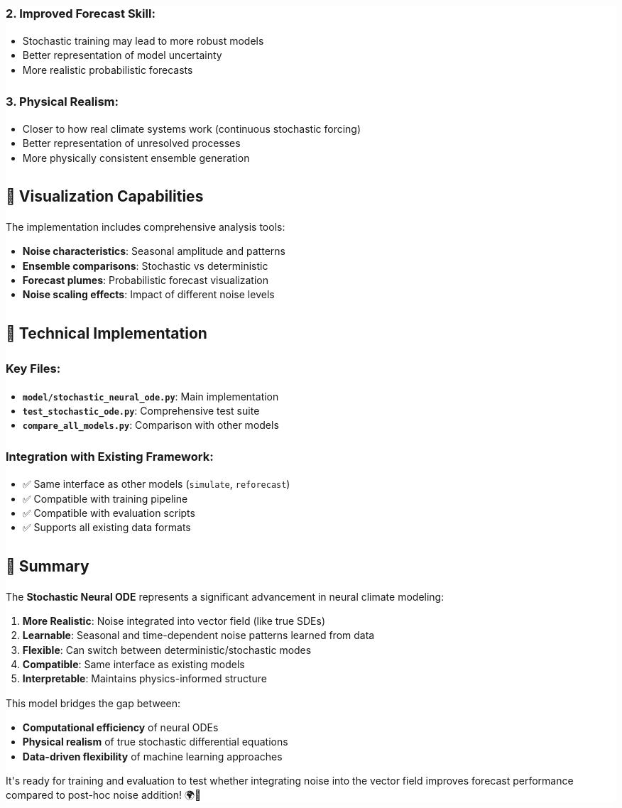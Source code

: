 ### **2. Improved Forecast Skill**:
- Stochastic training may lead to more robust models
- Better representation of model uncertainty
- More realistic probabilistic forecasts

### **3. Physical Realism**:
- Closer to how real climate systems work (continuous stochastic forcing)
- Better representation of unresolved processes
- More physically consistent ensemble generation

## 🎨 **Visualization Capabilities**

The implementation includes comprehensive analysis tools:
- **Noise characteristics**: Seasonal amplitude and patterns
- **Ensemble comparisons**: Stochastic vs deterministic
- **Forecast plumes**: Probabilistic forecast visualization
- **Noise scaling effects**: Impact of different noise levels

## 🔧 **Technical Implementation**

### **Key Files**:
- **`model/stochastic_neural_ode.py`**: Main implementation
- **`test_stochastic_ode.py`**: Comprehensive test suite
- **`compare_all_models.py`**: Comparison with other models

### **Integration with Existing Framework**:
- ✅ Same interface as other models (`simulate`, `reforecast`)
- ✅ Compatible with training pipeline
- ✅ Compatible with evaluation scripts
- ✅ Supports all existing data formats

## 🎉 **Summary**

The **Stochastic Neural ODE** represents a significant advancement in neural climate modeling:

1. **More Realistic**: Noise integrated into vector field (like true SDEs)
2. **Learnable**: Seasonal and time-dependent noise patterns learned from data
3. **Flexible**: Can switch between deterministic/stochastic modes
4. **Compatible**: Same interface as existing models
5. **Interpretable**: Maintains physics-informed structure

This model bridges the gap between:
- **Computational efficiency** of neural ODEs
- **Physical realism** of true stochastic differential equations
- **Data-driven flexibility** of machine learning approaches

It's ready for training and evaluation to test whether integrating noise into the vector field improves forecast performance compared to post-hoc noise addition! 🌍🎲
